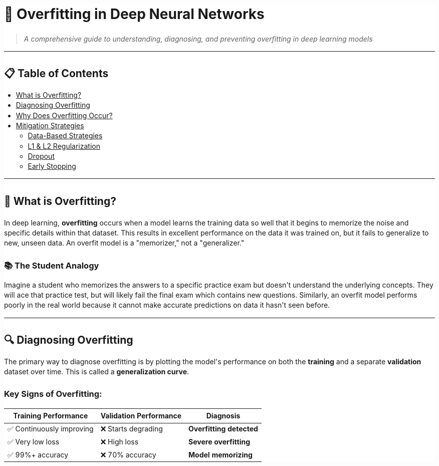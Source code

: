 # 🧠 Overfitting in Deep Neural Networks

> *A comprehensive guide to understanding, diagnosing, and preventing overfitting in deep learning models*

---

## 📋 Table of Contents

- [What is Overfitting?](#what-is-overfitting)
- [Diagnosing Overfitting](#diagnosing-overfitting)
- [Why Does Overfitting Occur?](#why-does-overfitting-occur)
- [Mitigation Strategies](#mitigation-strategies)
  - [Data-Based Strategies](#data-based-strategies)
  - [L1 & L2 Regularization](#l1--l2-regularization)
  - [Dropout](#dropout)
  - [Early Stopping](#early-stopping)

---

## 🎯 What is Overfitting?

In deep learning, **overfitting** occurs when a model learns the training data so well that it begins to memorize the noise and specific details within that dataset. This results in excellent performance on the data it was trained on, but it fails to generalize to new, unseen data. An overfit model is a "memorizer," not a "generalizer."

### 📚 The Student Analogy

Imagine a student who memorizes the answers to a specific practice exam but doesn't understand the underlying concepts. They will ace that practice test, but will likely fail the final exam which contains new questions. Similarly, an overfit model performs poorly in the real world because it cannot make accurate predictions on data it hasn't seen before.

---

## 🔍 Diagnosing Overfitting

The primary way to diagnose overfitting is by plotting the model's performance on both the **training** and a separate **validation** dataset over time. This is called a **generalization curve**.

### Key Signs of Overfitting:

| Training Performance | Validation Performance | Diagnosis |
|---------------------|----------------------|-----------|
| ✅ Continuously improving | ❌ Starts degrading | **Overfitting detected** |
| ✅ Very low loss | ❌ High loss | **Severe overfitting** |
| ✅ 99%+ accuracy | ❌ 70% accuracy | **Model memorizing** |
